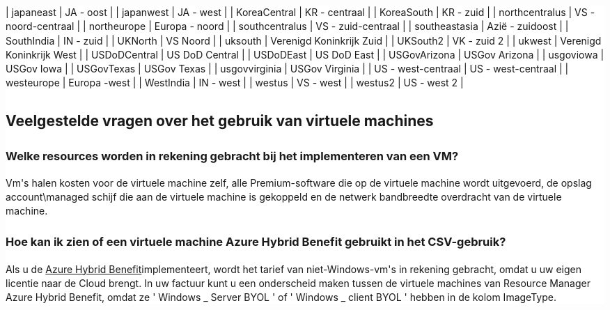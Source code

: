 |    japaneast             |    JA - oost                               |
|    japanwest             |    JA - west                               |
|    KoreaCentral          |    KR - centraal                            |
|    KoreaSouth            |    KR - zuid                              |
|    northcentralus        |    VS - noord-centraal                      |
|    northeurope           |    Europa - noord                          |
|    southcentralus        |    VS - zuid-centraal                      |
|    southeastasia         |    Azië - zuidoost                        |
|    SouthIndia            |    IN - zuid                              |
|    UKNorth               |    VS Noord                              |
|    uksouth               |    Verenigd Koninkrijk Zuid                              |
|    UKSouth2              |    VK - zuid 2                            |
|    ukwest                |    Verenigd Koninkrijk West                               |
|    USDoDCentral          |    US DoD Central                        |
|    USDoDEast             |    US DoD East                           |
|    USGovArizona          |    USGov Arizona                         |
|    usgoviowa             |    USGov Iowa                            |
|    USGovTexas            |    USGov Texas                           |
|    usgovvirginia         |    USGov Virginia                        |
|    US - west-centraal         |    US - west-centraal                       |
|    westeurope            |    Europa -west                           |
|    WestIndia             |    IN - west                               |
|    westus                |    VS - west                               |
|    westus2               |    US - west 2                             |


## <a name="virtual-machine-usage-faq"></a>Veelgestelde vragen over het gebruik van virtuele machines
### <a name="what-resources-are-charged-when-deploying-a-vm"></a>Welke resources worden in rekening gebracht bij het implementeren van een VM?    
Vm's halen kosten voor de virtuele machine zelf, alle Premium-software die op de virtuele machine wordt uitgevoerd, de opslag account\managed schijf die aan de virtuele machine is gekoppeld en de netwerk bandbreedte overdracht van de virtuele machine.
### <a name="how-can-i-tell-if-a-vm-is-using-azure-hybrid-benefit-in-the-usage-csv"></a>Hoe kan ik zien of een virtuele machine Azure Hybrid Benefit gebruikt in het CSV-gebruik?
Als u de [Azure Hybrid Benefit](https://azure.microsoft.com/pricing/hybrid-benefit/)implementeert, wordt het tarief van niet-Windows-vm's in rekening gebracht, omdat u uw eigen licentie naar de Cloud brengt. In uw factuur kunt u een onderscheid maken tussen de virtuele machines van Resource Manager Azure Hybrid Benefit, omdat ze ' Windows \_ Server BYOL ' of ' Windows \_ client BYOL ' hebben in de kolom ImageType.